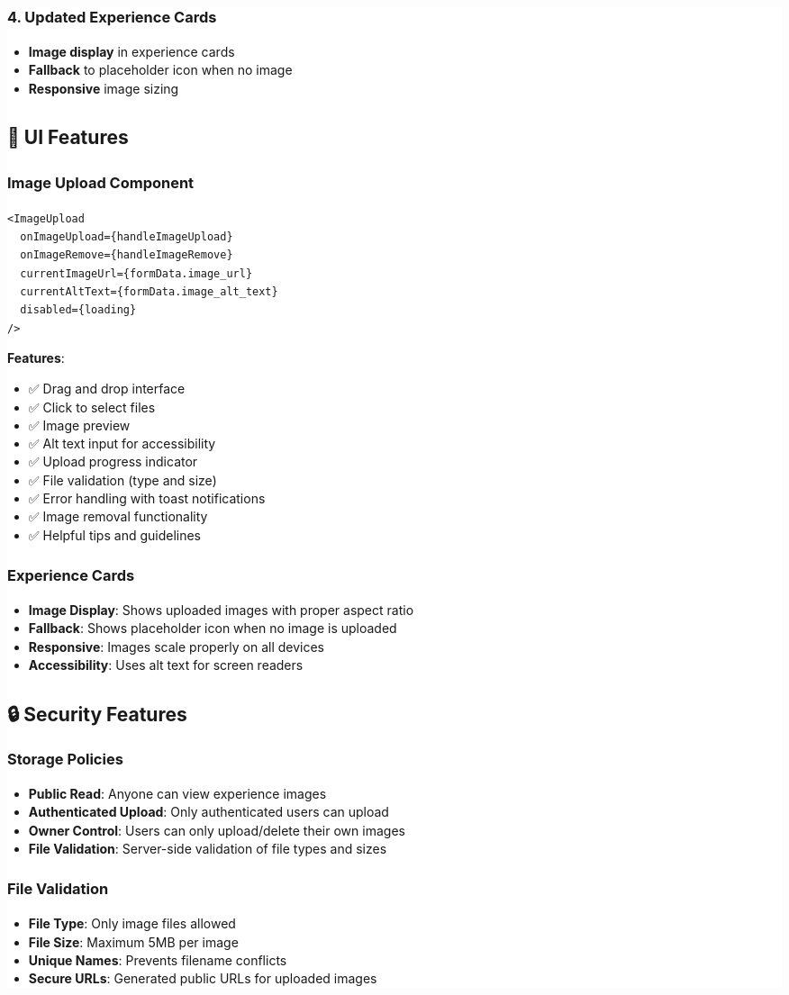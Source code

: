 ### 4. Updated Experience Cards
- **Image display** in experience cards
- **Fallback** to placeholder icon when no image
- **Responsive** image sizing

## 🎨 UI Features

### Image Upload Component
```tsx
<ImageUpload
  onImageUpload={handleImageUpload}
  onImageRemove={handleImageRemove}
  currentImageUrl={formData.image_url}
  currentAltText={formData.image_alt_text}
  disabled={loading}
/>
```

**Features**:
- ✅ Drag and drop interface
- ✅ Click to select files
- ✅ Image preview
- ✅ Alt text input for accessibility
- ✅ Upload progress indicator
- ✅ File validation (type and size)
- ✅ Error handling with toast notifications
- ✅ Image removal functionality
- ✅ Helpful tips and guidelines

### Experience Cards
- **Image Display**: Shows uploaded images with proper aspect ratio
- **Fallback**: Shows placeholder icon when no image is uploaded
- **Responsive**: Images scale properly on all devices
- **Accessibility**: Uses alt text for screen readers

## 🔒 Security Features

### Storage Policies
- **Public Read**: Anyone can view experience images
- **Authenticated Upload**: Only authenticated users can upload
- **Owner Control**: Users can only upload/delete their own images
- **File Validation**: Server-side validation of file types and sizes

### File Validation
- **File Type**: Only image files allowed
- **File Size**: Maximum 5MB per image
- **Unique Names**: Prevents filename conflicts
- **Secure URLs**: Generated public URLs for uploaded images
